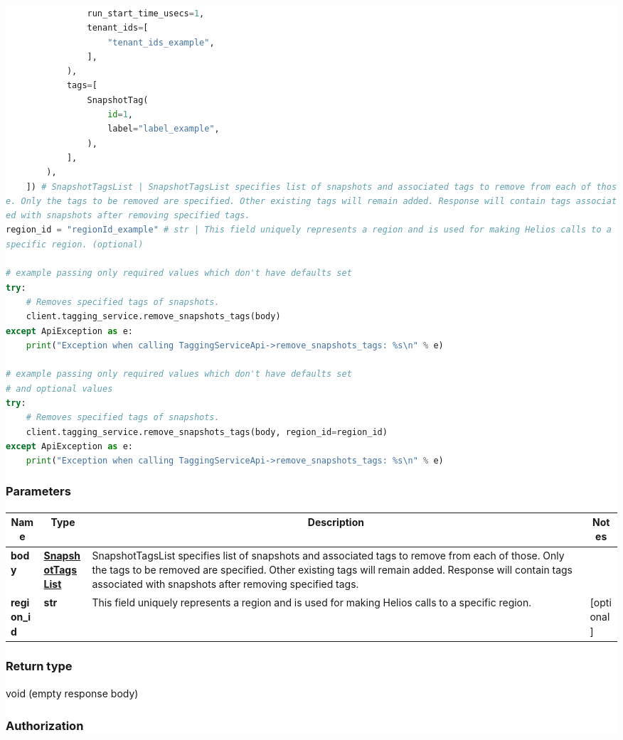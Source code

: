 ```python
                run_start_time_usecs=1,
                tenant_ids=[
                    "tenant_ids_example",
                ],
            ),
            tags=[
                SnapshotTag(
                    id=1,
                    label="label_example",
                ),
            ],
        ),
    ]) # SnapshotTagsList | SnapshotTagsList specifies list of snapshots and associated tags to remove from each of those. Only the tags to be removed are specified. Other existing tags will remain added. Response will contain tags associated with snapshots after removing specified tags.
region_id = "regionId_example" # str | This field uniquely represents a region and is used for making Helios calls to a specific region. (optional)

# example passing only required values which don't have defaults set
try:
	# Removes specified tags of snapshots.
	client.tagging_service.remove_snapshots_tags(body)
except ApiException as e:
	print("Exception when calling TaggingServiceApi->remove_snapshots_tags: %s\n" % e)

# example passing only required values which don't have defaults set
# and optional values
try:
	# Removes specified tags of snapshots.
	client.tagging_service.remove_snapshots_tags(body, region_id=region_id)
except ApiException as e:
	print("Exception when calling TaggingServiceApi->remove_snapshots_tags: %s\n" % e)
```


### Parameters

Name | Type | Description  | Notes
------------- | ------------- | ------------- | -------------
 **body** | [**SnapshotTagsList**](SnapshotTagsList.md)| SnapshotTagsList specifies list of snapshots and associated tags to remove from each of those. Only the tags to be removed are specified. Other existing tags will remain added. Response will contain tags associated with snapshots after removing specified tags. |
 **region_id** | **str**| This field uniquely represents a region and is used for making Helios calls to a specific region. | [optional]

### Return type

void (empty response body)

### Authorization
